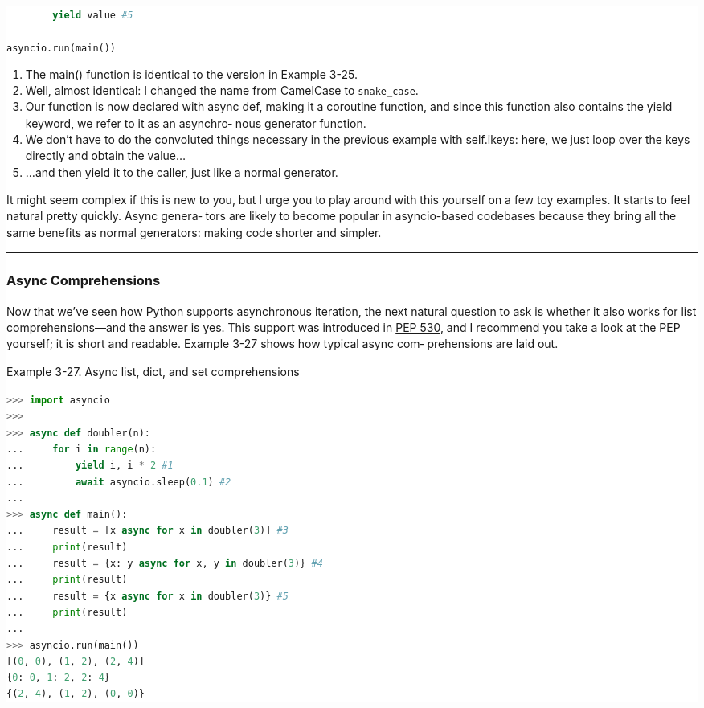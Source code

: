 ``` python
        yield value #5

asyncio.run(main())
```

1. The main() function is identical to the version in Example 3-25.
2. Well, almost identical: I changed the name from CamelCase to `snake_case`.
3. Our function is now declared with async def, making it a coroutine function, and
since this function also contains the yield keyword, we refer to it as an asynchro‐
nous generator function.
4. We don’t have to do the convoluted things necessary in the previous example
with self.ikeys: here, we just loop over the keys directly and obtain the value…
5. …and then yield it to the caller, just like a normal generator.

It might seem complex if this is new to you, but I urge you to play around with this
yourself on a few toy examples. It starts to feel natural pretty quickly. Async genera‐
tors are likely to become popular in asyncio-based codebases because they bring all
the same benefits as normal generators: making code shorter and simpler.

---

### Async Comprehensions

Now that we’ve seen how Python supports asynchronous iteration, the next natural
question to ask is whether it also works for list comprehensions—and the answer is
yes. This support was introduced in [PEP 530](https://peps.python.org/pep-0530/), and I recommend you take a look at the
PEP yourself; it is short and readable. Example 3-27 shows how typical async com‐
prehensions are laid out.

Example 3-27. Async list, dict, and set comprehensions

``` python
>>> import asyncio
>>>
>>> async def doubler(n):
...     for i in range(n):
...         yield i, i * 2 #1
...         await asyncio.sleep(0.1) #2
...
>>> async def main():
...     result = [x async for x in doubler(3)] #3
...     print(result)
...     result = {x: y async for x, y in doubler(3)} #4
...     print(result)
...     result = {x async for x in doubler(3)} #5
...     print(result)
...
>>> asyncio.run(main())
[(0, 0), (1, 2), (2, 4)]
{0: 0, 1: 2, 2: 4}
{(2, 4), (1, 2), (0, 0)}
```
